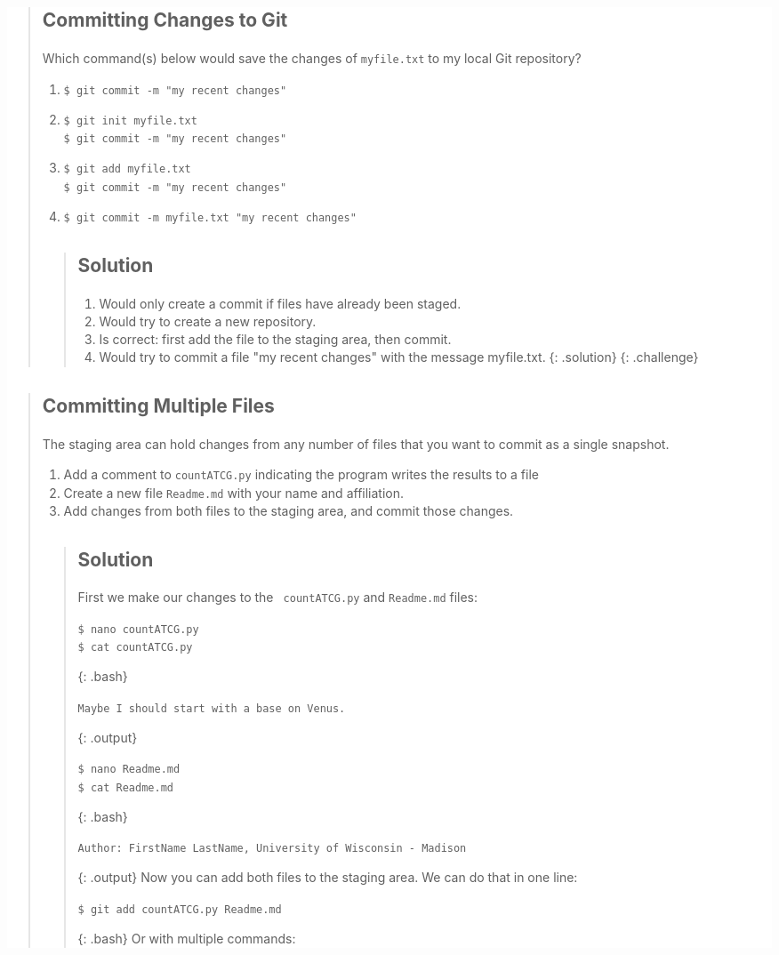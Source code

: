 > ## Committing Changes to Git
>
> Which command(s) below would save the changes of `myfile.txt`
> to my local Git repository?
>
> 1. `$ git commit -m "my recent changes"`
>
> 2. `$ git init myfile.txt`  
>    `$ git commit -m "my recent changes"`
>
> 3. `$ git add myfile.txt`  
>    `$ git commit -m "my recent changes"`
>
> 4. `$ git commit -m myfile.txt "my recent changes"`
>
> > ## Solution
> >
> > 1. Would only create a commit if files have already been staged.
> > 2. Would try to create a new repository.
> > 3. Is correct: first add the file to the staging area, then commit.
> > 4. Would try to commit a file "my recent changes" with the message myfile.txt.
> {: .solution}
{: .challenge}

> ## Committing Multiple Files
>
> The staging area can hold changes from any number of files
> that you want to commit as a single snapshot.
>
> 1. Add a comment to `countATCG.py` indicating the program
> writes the results to a file
> 2. Create a new file `Readme.md` with your name and affiliation.
> 3. Add changes from both files to the staging area,
> and commit those changes.
>
> > ## Solution
> >
> > First we make our changes to the ` countATCG.py` and `Readme.md` files:
> > ~~~
> > $ nano countATCG.py
> > $ cat countATCG.py
> > ~~~
> > {: .bash}
> > ~~~
> > Maybe I should start with a base on Venus.
> > ~~~
> > {: .output}
> > ~~~
> > $ nano Readme.md
> > $ cat Readme.md
> > ~~~
> > {: .bash}
> > ~~~
> > Author: FirstName LastName, University of Wisconsin - Madison
> > ~~~
> > {: .output}
> > Now you can add both files to the staging area. We can do that in one line:
> >
> > ~~~
> > $ git add countATCG.py Readme.md
> > ~~~
> > {: .bash}
> > Or with multiple commands:
> > ~~~